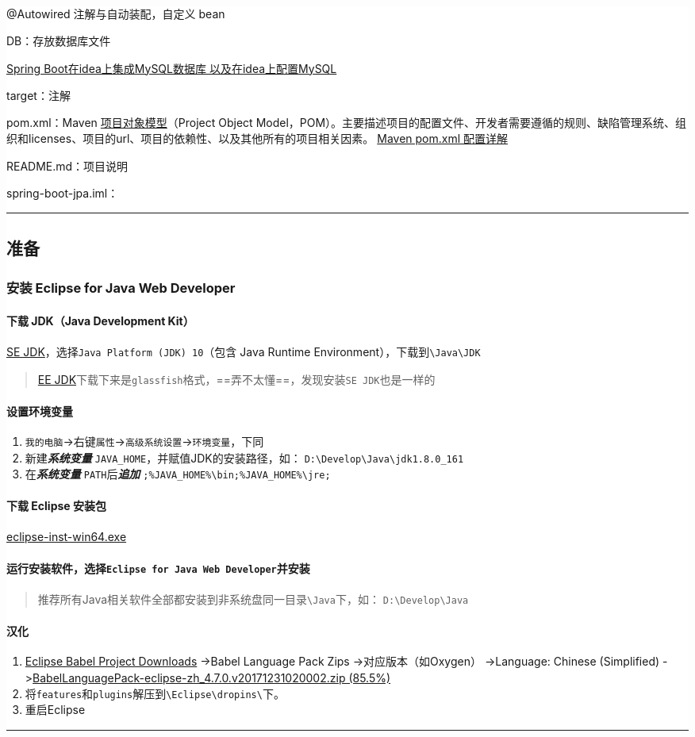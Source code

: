 @Autowired 注解与自动装配，自定义 bean

DB：存放数据库文件

[Spring Boot在idea上集成MySQL数据库 以及在idea上配置MySQL](https://blog.csdn.net/cui_yonghua/article/details/92835824)

target：注解

pom.xml：Maven [项目对象模型](https://zh.wikipedia.org/wiki/%E9%A1%B9%E7%9B%AE%E5%AF%B9%E8%B1%A1%E6%A8%A1%E5%9E%8B)（Project Object Model，POM）。主要描述项目的配置文件、开发者需要遵循的规则、缺陷管理系统、组织和licenses、项目的url、项目的依赖性、以及其他所有的项目相关因素。 [Maven pom.xml 配置详解](https://blog.csdn.net/ithomer/article/details/9332071)

README.md：项目说明

spring-boot-jpa.iml：

--------------------

## 准备

### 安装 Eclipse for Java Web Developer

#### 下载 JDK（Java Development Kit）

[SE JDK](http://www.oracle.com/technetwork/java/javase/downloads/index.html)，选择`Java Platform (JDK) 10`（包含 Java 
Runtime Environment），下载到`\Java\JDK`

>[EE JDK](http://www.oracle.com/technetwork/java/javaee/downloads/index.html)下载下来是`glassfish`格式，==弄不太懂==，发现安装`SE JDK`也是一样的

#### 设置环境变量

1. `我的电脑`->右键`属性`->`高级系统设置`->`环境变量`，下同
2. 新建***系统变量*** `JAVA_HOME`，并赋值JDK的安装路径，如：
    `D:\Develop\Java\jdk1.8.0_161`
3. 在***系统变量*** `PATH`后***追加***
    `;%JAVA_HOME%\bin;%JAVA_HOME%\jre;`

#### 下载 Eclipse 安装包

[eclipse-inst-win64.exe](https://www.eclipse.org/downloads/)
#### 运行安装软件，选择`Eclipse for Java Web Developer`并安装

>推荐所有Java相关软件全部都安装到非系统盘同一目录`\Java`下，如：
>`D:\Develop\Java`

#### 汉化

1. [Eclipse Babel Project Downloads](http://www.eclipse.org/babel/downloads.php) 
    ->Babel Language Pack Zips
    ->对应版本（如Oxygen）
    ->Language: Chinese (Simplified)
    ->[BabelLanguagePack-eclipse-zh_4.7.0.v20171231020002.zip (85.5%)](http://www.eclipse.org/downloads/download.php?file=/technology/babel/babel_language_packs/R0.15.1/oxygen/BabelLanguagePack-eclipse-zh_4.7.0.v20171231020002.zip)
2. 将`features`和`plugins`解压到`\Eclipse\dropins\`下。
3. 重启Eclipse

---